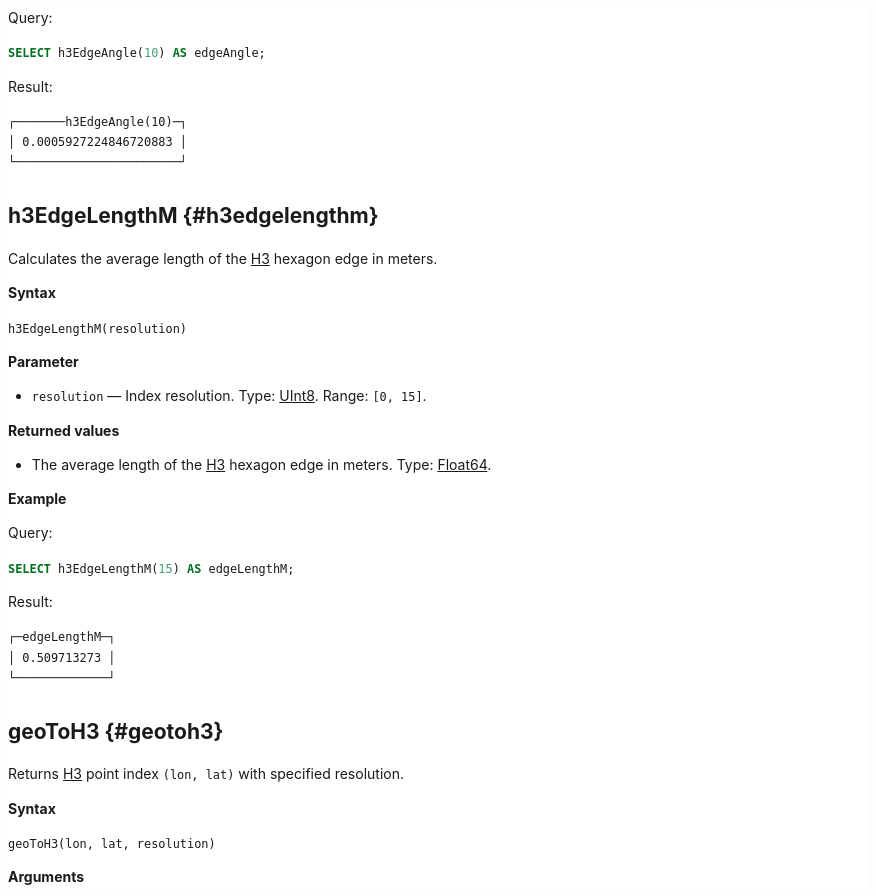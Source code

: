Query:

``` sql
SELECT h3EdgeAngle(10) AS edgeAngle;
```

Result:

``` text
┌───────h3EdgeAngle(10)─┐
│ 0.0005927224846720883 │
└───────────────────────┘
```

## h3EdgeLengthM {#h3edgelengthm}

Calculates the average length of the [H3](#h3index) hexagon edge in meters.

**Syntax**

``` sql
h3EdgeLengthM(resolution)
```

**Parameter**

-   `resolution` — Index resolution. Type: [UInt8](../../../sql-reference/data-types/int-uint.md). Range: `[0, 15]`.

**Returned values**

-   The average length of the [H3](#h3index) hexagon edge in meters. Type: [Float64](../../../sql-reference/data-types/float.md).

**Example**

Query:

``` sql
SELECT h3EdgeLengthM(15) AS edgeLengthM;
```

Result:

``` text
┌─edgeLengthM─┐
│ 0.509713273 │
└─────────────┘
```

## geoToH3 {#geotoh3}

Returns [H3](#h3index) point index `(lon, lat)` with specified resolution.

**Syntax**

``` sql
geoToH3(lon, lat, resolution)
```

**Arguments**
